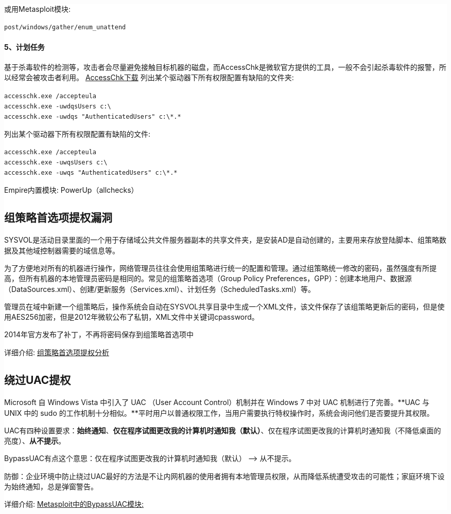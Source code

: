 或用Metasploit模块:
```
post/windows/gather/enum_unattend
```

#### 5、计划任务

基于杀毒软件的检测等，攻击者会尽量避免接触目标机器的磁盘，而AccessChk是微软官方提供的工具，一般不会引起杀毒软件的报警，所以经常会被攻击者利用。
[AccessChk下载](https://docs.microsoft.com/zh-cn/sysinternals/downloads/accesschk)
列出某个驱动器下所有权限配置有缺陷的文件夹:
```
accesschk.exe /accepteula
accesschk.exe -uwdqsUsers c:\
accesschk.exe -uwdqs "AuthenticatedUsers" c:\*.*
```
列出某个驱动器下所有权限配置有缺陷的文件:
```
accesschk.exe /accepteula
accesschk.exe -uwqsUsers c:\
accesschk.exe -uwqs "AuthenticatedUsers" c:\*.*
```

Empire内置模块:
PowerUp（allchecks）

## 组策略首选项提权漏洞

SYSVOL是活动目录里面的一个用于存储域公共文件服务器副本的共享文件夹，是安装AD是自动创建的，主要用来存放登陆脚本、组策略数据及其他域控制器需要的域信息等。

为了方便地对所有的机器进行操作，网络管理员往往会使用组策略进行统一的配置和管理。通过组策略统一修改的密码，虽然强度有所提高，但所有机器的本地管理员密码是相同的。常见的组策略首选项（Group Policy Preferences，GPP）：创建本地用户、数据源（DataSources.xml）、创建/更新服务（Services.xml）、计划任务（ScheduledTasks.xml）等。

管理员在域中新建一个组策略后，操作系统会自动在SYSVOL共享目录中生成一个XML文件，该文件保存了该组策略更新后的密码，但是使用AES256加密，但是2012年微软公布了私钥，XML文件中关键词cpassword。

2014年官方发布了补丁，不再将密码保存到组策略首选项中

详细介绍:
[组策略首选项提权分析](https://blog.csdn.net/weixin_45007073/article/details/117364976)



## 绕过UAC提权

Microsoft 自 Windows Vista 中引入了 UAC （User Account Control）机制并在 Windows 7 中对 UAC 机制进行了完善。**UAC 与 UNIX 中的 sudo 的工作机制十分相似。**平时用户以普通权限工作，当用户需要执行特权操作时，系统会询问他们是否要提升其权限。

UAC有四种设置要求：**始终通知**、**仅在程序试图更改我的计算机时通知我（默认）**、仅在程序试图更改我的计算机时通知我（不降低桌面的亮度）、**从不提示**。

BypassUAC有点这个意思：仅在程序试图更改我的计算机时通知我（默认） --> 从不提示。

防御：企业环境中防止绕过UAC最好的方法是不让内网机器的使用者拥有本地管理员权限，从而降低系统遭受攻击的可能性；家庭环境下设为始终通知，总是弹窗警告。

详细介绍:
[Metasploit中的BypassUAC模块:](https://www.baidu.com/link?url=N2TIhhJT_ZyS1dmKG9Wy-h4pUfXawR5bYETaK2DEWFau3-tsu2rVmZ4tBI1ls_A4k1McEto0-UAX-I94ufxZp9Reb-mjBvn3avp_mSRAhsq&wd=&eqid=bffae42e00015b0600000006622b1268)
